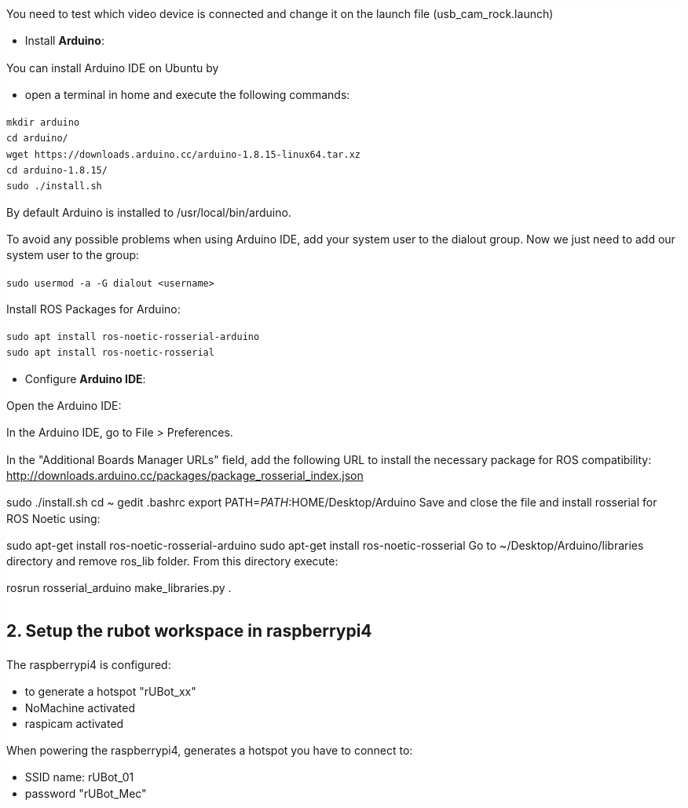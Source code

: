 You need to test which video device is connected and change it on the launch file (usb_cam_rock.launch)

- Install **Arduino**:

You can install Arduino IDE on Ubuntu by 
- open a terminal in home and execute the following commands:
```shell
mkdir arduino
cd arduino/
wget https://downloads.arduino.cc/arduino-1.8.15-linux64.tar.xz
cd arduino-1.8.15/
sudo ./install.sh
```
By default Arduino is installed to /usr/local/bin/arduino.

To avoid any possible problems when using Arduino IDE, add your system user to the dialout group.
Now we just need to add our system user to the group:
```shell
sudo usermod -a -G dialout <username>
```
Install ROS Packages for Arduino:
```shell
sudo apt install ros-noetic-rosserial-arduino
sudo apt install ros-noetic-rosserial
```
- Configure **Arduino IDE**:

Open the Arduino IDE:

In the Arduino IDE, go to File > Preferences.

In the "Additional Boards Manager URLs" field, add the following URL to install the necessary package for ROS compatibility: http://downloads.arduino.cc/packages/package_rosserial_index.json


sudo ./install.sh
cd ~
gedit .bashrc
export PATH=$PATH:$HOME/Desktop/Arduino
Save and close the file and install rosserial for ROS Noetic using:

sudo apt-get install ros-noetic-rosserial-arduino
sudo apt-get install ros-noetic-rosserial
Go to ~/Desktop/Arduino/libraries directory and remove ros_lib folder. From this directory execute:

rosrun rosserial_arduino make_libraries.py .

## **2. Setup the rubot workspace in raspberrypi4**

The raspberrypi4 is configured:
- to generate a hotspot "rUBot_xx"
- NoMachine activated 
- raspicam activated 

When powering the raspberrypi4, generates a hotspot you have to connect to:
- SSID name: rUBot_01 
- password "rUBot_Mec"
